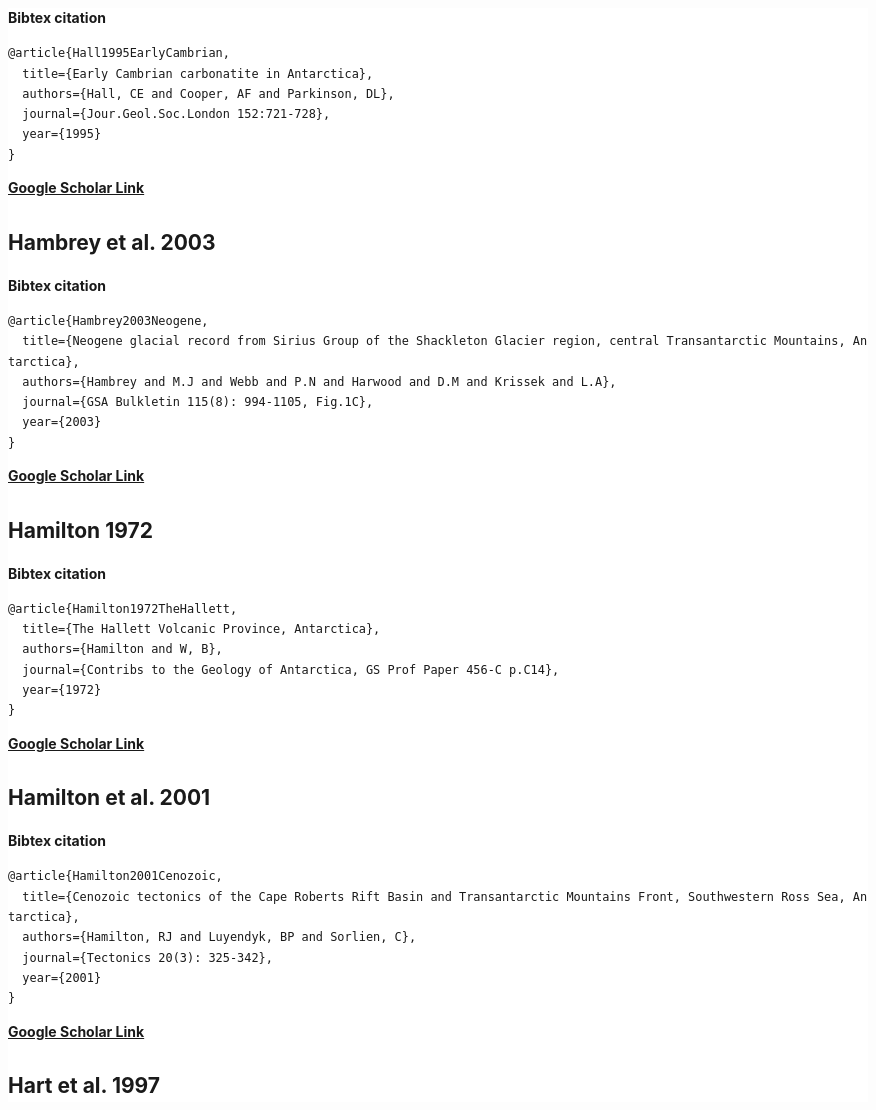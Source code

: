 **Bibtex citation**

```
@article{Hall1995EarlyCambrian,
  title={Early Cambrian carbonatite in Antarctica},
  authors={Hall, CE and Cooper, AF and Parkinson, DL},
  journal={Jour.Geol.Soc.London 152:721-728},
  year={1995}
}
```  
**[Google Scholar Link](https://scholar.google.com/scholar?q=Early%20Cambrian%20carbonatite%20in%20Antarctica%20Hall%20C.E.,%20Cooper%20A.F.,%20Parkinson%20D.L.%201995)**
## Hambrey et al. 2003
  
**Bibtex citation**

```
@article{Hambrey2003Neogene,
  title={Neogene glacial record from Sirius Group of the Shackleton Glacier region, central Transantarctic Mountains, Antarctica},
  authors={Hambrey and M.J and Webb and P.N and Harwood and D.M and Krissek and L.A},
  journal={GSA Bulkletin 115(8): 994-1105, Fig.1C},
  year={2003}
}
```  
**[Google Scholar Link](https://scholar.google.com/scholar?q=Neogene%20glacial%20record%20from%20Sirius%20Group%20of%20the%20Shackleton%20Glacier%20region,%20central%20Transantarctic%20Mountains,%20Antarctica%20Hambrey,%20M.J.,%20Webb,%20P.N.,%20Harwood,%20D.M.,%20Krissek,%20L.A.%202003)**
## Hamilton 1972
  
**Bibtex citation**

```
@article{Hamilton1972TheHallett,
  title={The Hallett Volcanic Province, Antarctica},
  authors={Hamilton and W, B},
  journal={Contribs to the Geology of Antarctica, GS Prof Paper 456-C p.C14},
  year={1972}
}
```  
**[Google Scholar Link](https://scholar.google.com/scholar?q=The%20Hallett%20Volcanic%20Province,%20Antarctica%20Hamilton,%20W.%20B.%201972)**
## Hamilton et al. 2001
  
**Bibtex citation**

```
@article{Hamilton2001Cenozoic,
  title={Cenozoic tectonics of the Cape Roberts Rift Basin and Transantarctic Mountains Front, Southwestern Ross Sea, Antarctica},
  authors={Hamilton, RJ and Luyendyk, BP and Sorlien, C},
  journal={Tectonics 20(3): 325-342},
  year={2001}
}
```  
**[Google Scholar Link](https://scholar.google.com/scholar?q=Cenozoic%20tectonics%20of%20the%20Cape%20Roberts%20Rift%20Basin%20and%20Transantarctic%20Mountains%20Front,%20Southwestern%20Ross%20Sea,%20Antarctica%20Hamilton%20R.J.;%20Luyendyk%20B.P.;%20Sorlien%20C.%202001)**
## Hart et al. 1997
  
